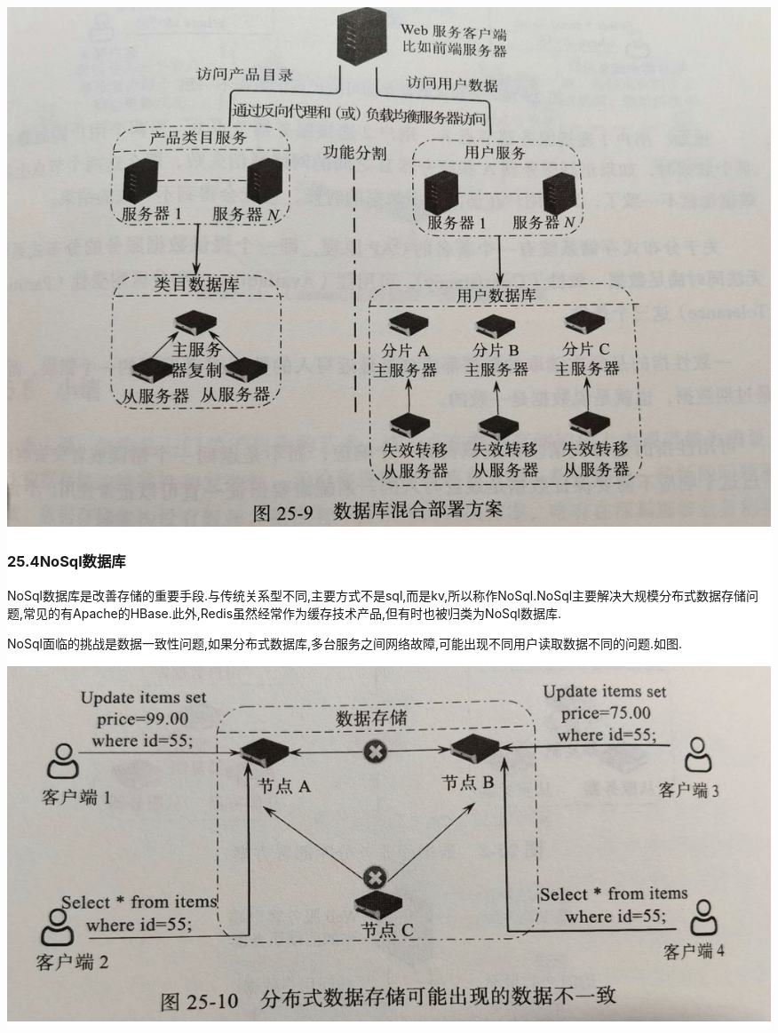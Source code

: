    ![](./3/25-9.jpeg)

### 25.4NoSql数据库

NoSql数据库是改善存储的重要手段.与传统关系型不同,主要方式不是sql,而是kv,所以称作NoSql.NoSql主要解决大规模分布式数据存储问题,常见的有Apache的HBase.此外,Redis虽然经常作为缓存技术产品,但有时也被归类为NoSql数据库.

NoSql面临的挑战是数据一致性问题,如果分布式数据库,多台服务之间网络故障,可能出现不同用户读取数据不同的问题.如图.

![](./3/25-10.png)
